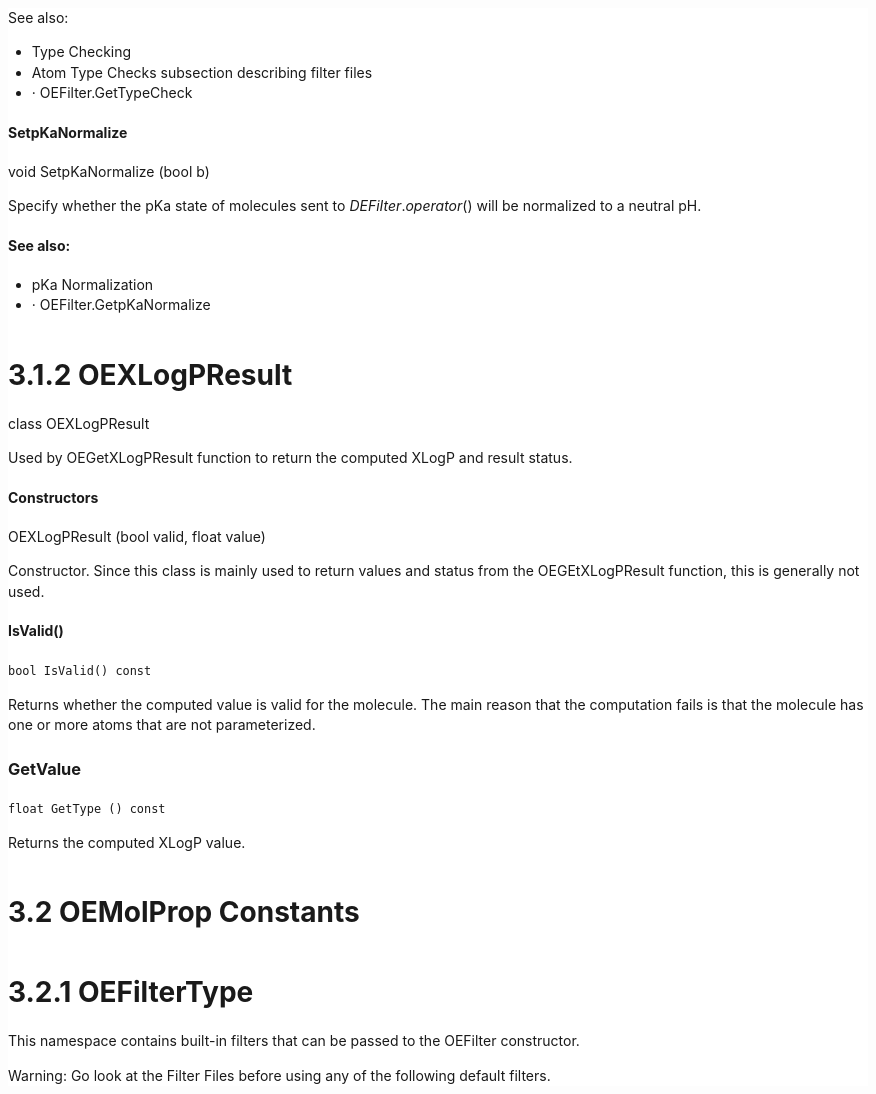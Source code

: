 See also:

- Type Checking
- Atom Type Checks subsection describing filter files
- · OEFilter.GetTypeCheck

#### **SetpKaNormalize**

void SetpKaNormalize (bool b)

Specify whether the pKa state of molecules sent to  $DEFiIter. operator()$  will be normalized to a neutral pH.

#### See also:

- pKa Normalization
- · OEFilter.GetpKaNormalize

# 3.1.2 OEXLogPResult

class OEXLogPResult

Used by OEGetXLogPResult function to return the computed XLogP and result status.

#### **Constructors**

OEXLogPResult (bool valid, float value)

Constructor. Since this class is mainly used to return values and status from the OEGEtXLogPResult function, this is generally not used.

#### IsValid()

```
bool IsValid() const
```

Returns whether the computed value is valid for the molecule. The main reason that the computation fails is that the molecule has one or more atoms that are not parameterized.

### **GetValue**

```
float GetType () const
```

Returns the computed XLogP value.

# **3.2 OEMolProp Constants**

# 3.2.1 OEFilterType

This namespace contains built-in filters that can be passed to the OEFilter constructor.

Warning: Go look at the Filter Files before using any of the following default filters.
